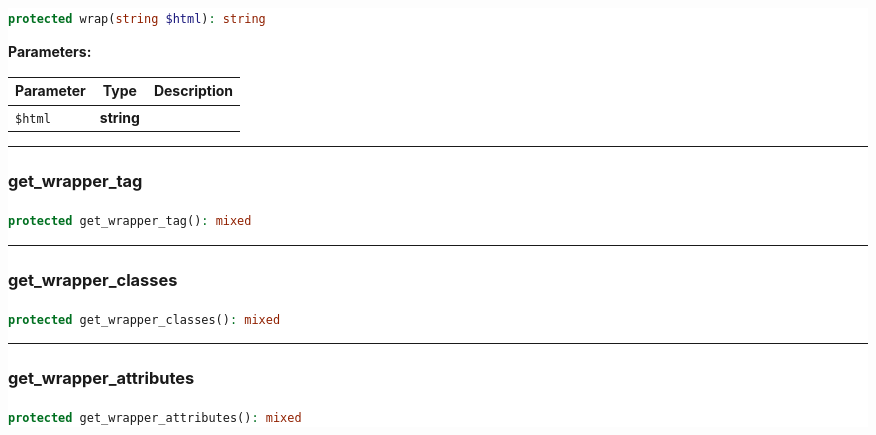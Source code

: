 ```php
protected wrap(string $html): string
```








**Parameters:**

| Parameter | Type | Description |
|-----------|------|-------------|
| `$html` | **string** |  |





***

### get_wrapper_tag



```php
protected get_wrapper_tag(): mixed
```












***

### get_wrapper_classes



```php
protected get_wrapper_classes(): mixed
```












***

### get_wrapper_attributes



```php
protected get_wrapper_attributes(): mixed
```

